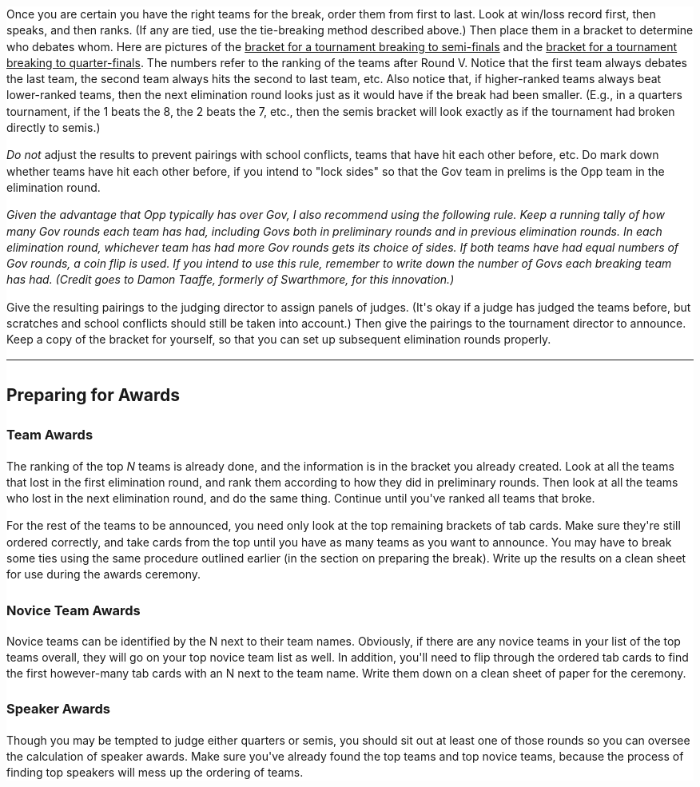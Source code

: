 Once you are certain you have the right teams for the break, order them from first to last.  Look at win/loss record first, then speaks, and then ranks.  (If any are tied, use the tie-breaking method described above.)  Then place them in a bracket to determine who debates whom.  Here are pictures of the [bracket for a tournament breaking to semi-finals](/images/semis.jpg) and the [bracket for a tournament breaking to quarter-finals](/images/quarters.jpg).  The numbers refer to the ranking of the teams after Round V.  Notice that the first team always debates the last team, the second team always hits the second to last team, etc.  Also notice that, if higher-ranked teams always beat lower-ranked teams, then the next elimination round looks just as it would have if the break had been smaller.  (E.g., in a quarters tournament, if the 1 beats the 8, the 2 beats the 7, etc., then the semis bracket will look exactly as if the tournament had broken directly to semis.)

*Do not* adjust the results to prevent pairings with school conflicts, teams that have hit each other before, etc.  Do mark down whether teams have hit each other before, if you intend to "lock sides" so that the Gov team in prelims is the Opp team in the elimination round.

*Given the advantage that Opp typically has over Gov, I also recommend using the following rule.  Keep a running tally of how many Gov rounds each team has had, including Govs both in preliminary rounds and in previous elimination rounds.  In each elimination round, whichever team has had more Gov rounds gets its choice of sides.  If both teams have had equal numbers of Gov rounds, a coin flip is used.  If you intend to use this rule, remember to write down the number of Govs each breaking team has had.  (Credit goes to Damon Taaffe, formerly of Swarthmore, for this innovation.)*

Give the resulting pairings to the judging director to assign panels of judges.  (It's okay if a judge has judged the teams before, but scratches and school conflicts should still be taken into account.)  Then give the pairings to the tournament director to announce.  Keep a copy of the bracket for yourself, so that you can set up subsequent elimination rounds properly. 

---
## Preparing for Awards

### Team Awards

The ranking of the top *N* teams is already done, and the information is in the bracket you already created.  Look at all the teams that lost in the first elimination round, and rank them according to how they did in preliminary rounds.  Then look at all the teams who lost in the next elimination round, and do the same thing.  Continue until you've ranked all teams that broke.

For the rest of the teams to be announced, you need only look at the top remaining brackets of tab cards.  Make sure they're still ordered correctly, and take cards from the top until you have as many teams as you want to announce.  You may have to break some ties using the same procedure outlined earlier (in the section on preparing the break).  Write up the results on a clean sheet for use during the awards ceremony. 

### Novice Team Awards

Novice teams can be identified by the N next to their team names.  Obviously, if there are any novice teams in your list of the top teams overall, they will go on your top novice team list as well.  In addition, you'll need to flip through the ordered tab cards to find the first however-many tab cards with an N next to the team name.  Write them down on a clean sheet of paper for the ceremony. 

### Speaker Awards

Though you may be tempted to judge either quarters or semis, you should sit out at least one of those rounds so you can oversee the calculation of speaker awards.  Make sure you've already found the top teams and top novice teams, because the process of finding top speakers will mess up the ordering of teams. 
